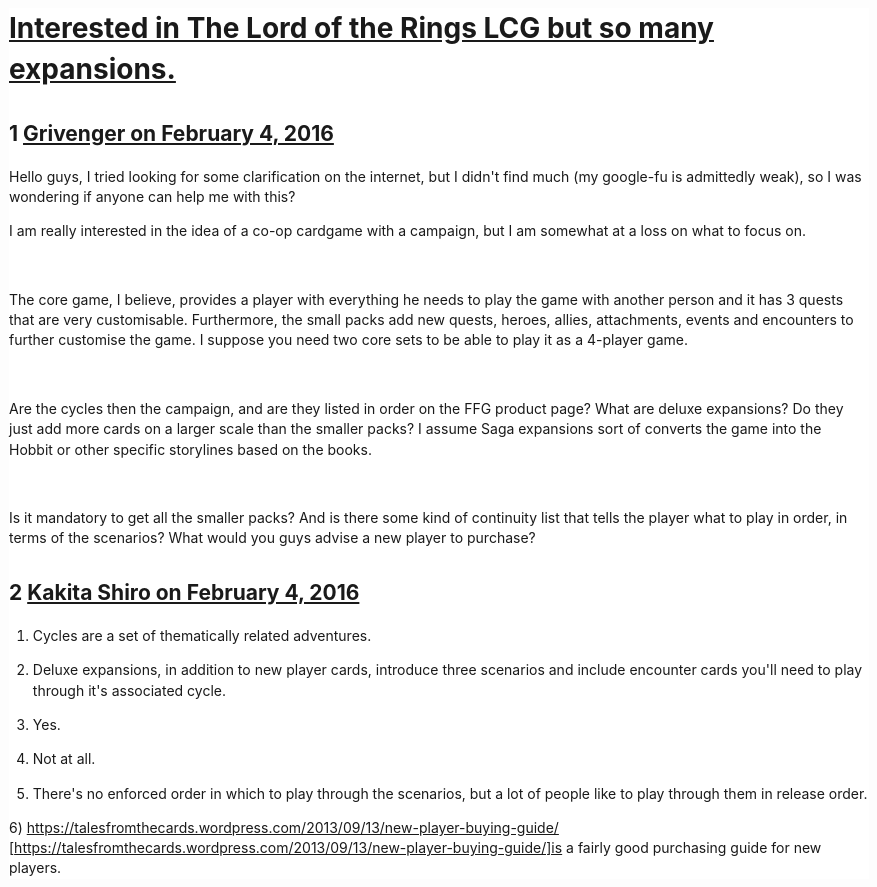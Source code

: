 # [Interested in The Lord of the Rings LCG but so many expansions.](https://community.fantasyflightgames.com/topic/201457-interested-in-the-lord-of-the-rings-lcg-but-so-many-expansions/)

## 1 [Grivenger on February 4, 2016](https://community.fantasyflightgames.com/topic/201457-interested-in-the-lord-of-the-rings-lcg-but-so-many-expansions/?do=findComment&comment=2032897)

Hello guys, I tried looking for some clarification on the internet, but I didn't find much (my google-fu is admittedly weak), so I was wondering if anyone can help me with this? 

I am really interested in the idea of a co-op cardgame with a campaign, but I am somewhat at a loss on what to focus on.

 

The core game, I believe, provides a player with everything he needs to play the game with another person and it has 3 quests that are very customisable. Furthermore, the small packs add new quests, heroes, allies, attachments, events and encounters to further customise the game. I suppose you need two core sets to be able to play it as a 4-player game.

 

Are the cycles then the campaign, and are they listed in order on the FFG product page? What are deluxe expansions? Do they just add more cards on a larger scale than the smaller packs? I assume Saga expansions sort of converts the game into the Hobbit or other specific storylines based on the books.

 

Is it mandatory to get all the smaller packs? And is there some kind of continuity list that tells the player what to play in order, in terms of the scenarios? What would you guys advise a new player to purchase? 

## 2 [Kakita Shiro on February 4, 2016](https://community.fantasyflightgames.com/topic/201457-interested-in-the-lord-of-the-rings-lcg-but-so-many-expansions/?do=findComment&comment=2032930)

1) Cycles are a set of thematically related adventures.

2) Deluxe expansions, in addition to new player cards, introduce three scenarios and include encounter cards you'll need to play through it's associated cycle.

3) Yes.

4) Not at all.

5) There's no enforced order in which to play through the scenarios, but a lot of people like to play through them in release order.

6) https://talesfromthecards.wordpress.com/2013/09/13/new-player-buying-guide/ [https://talesfromthecards.wordpress.com/2013/09/13/new-player-buying-guide/]is a fairly good purchasing guide for new players.
